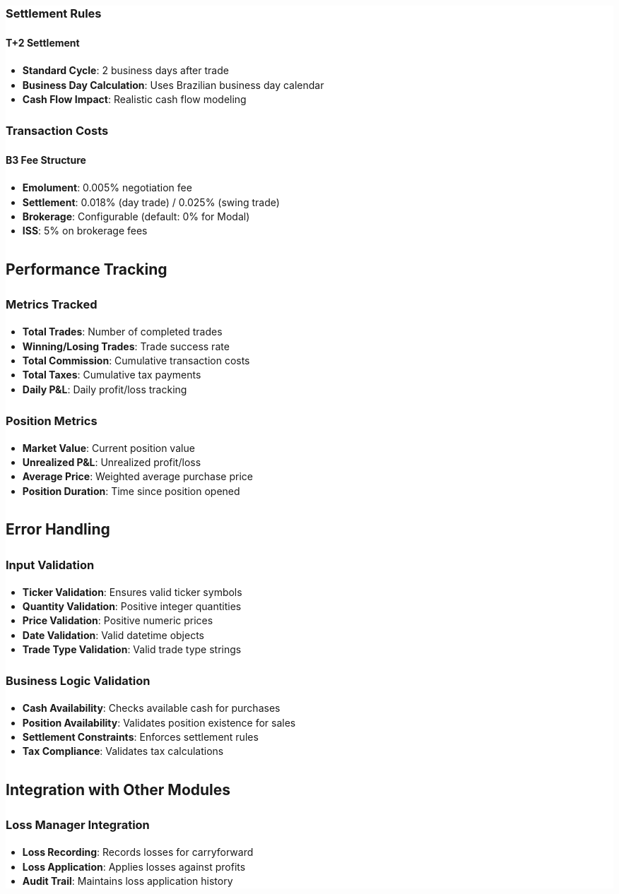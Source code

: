 ### Settlement Rules

#### T+2 Settlement
- **Standard Cycle**: 2 business days after trade
- **Business Day Calculation**: Uses Brazilian business day calendar
- **Cash Flow Impact**: Realistic cash flow modeling

### Transaction Costs

#### B3 Fee Structure
- **Emolument**: 0.005% negotiation fee
- **Settlement**: 0.018% (day trade) / 0.025% (swing trade)
- **Brokerage**: Configurable (default: 0% for Modal)
- **ISS**: 5% on brokerage fees

## Performance Tracking

### Metrics Tracked
- **Total Trades**: Number of completed trades
- **Winning/Losing Trades**: Trade success rate
- **Total Commission**: Cumulative transaction costs
- **Total Taxes**: Cumulative tax payments
- **Daily P&L**: Daily profit/loss tracking

### Position Metrics
- **Market Value**: Current position value
- **Unrealized P&L**: Unrealized profit/loss
- **Average Price**: Weighted average purchase price
- **Position Duration**: Time since position opened

## Error Handling

### Input Validation
- **Ticker Validation**: Ensures valid ticker symbols
- **Quantity Validation**: Positive integer quantities
- **Price Validation**: Positive numeric prices
- **Date Validation**: Valid datetime objects
- **Trade Type Validation**: Valid trade type strings

### Business Logic Validation
- **Cash Availability**: Checks available cash for purchases
- **Position Availability**: Validates position existence for sales
- **Settlement Constraints**: Enforces settlement rules
- **Tax Compliance**: Validates tax calculations

## Integration with Other Modules

### Loss Manager Integration
- **Loss Recording**: Records losses for carryforward
- **Loss Application**: Applies losses against profits
- **Audit Trail**: Maintains loss application history
